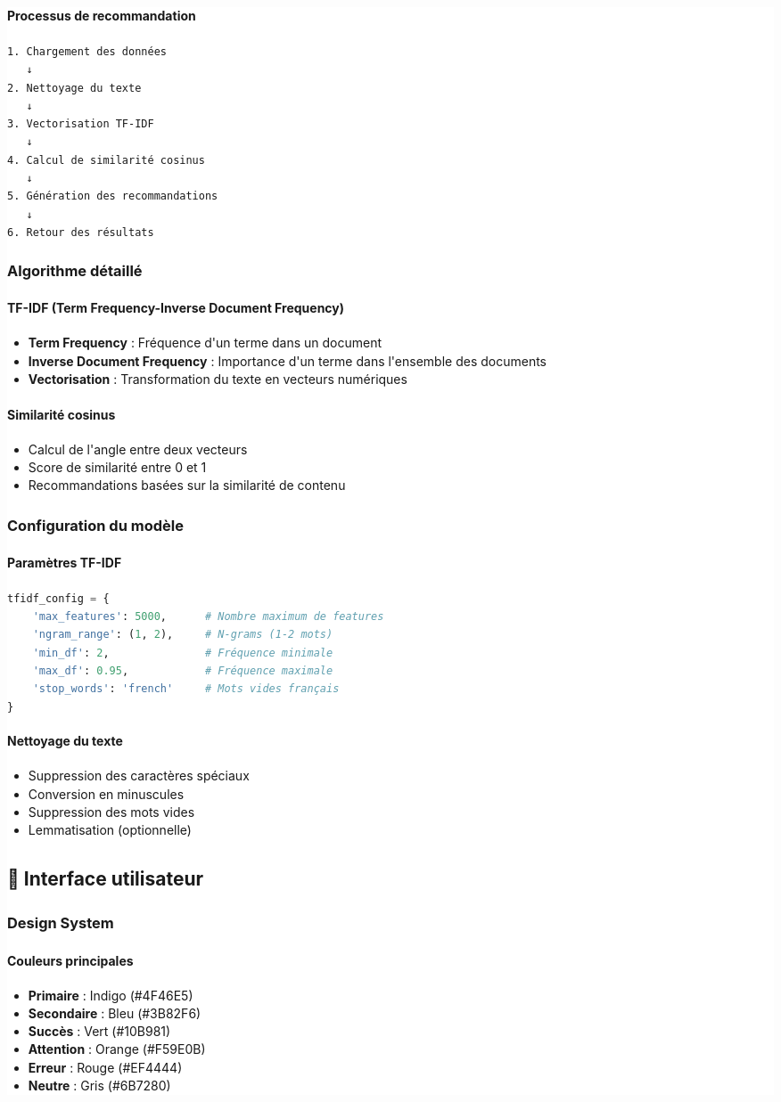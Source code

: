 #### Processus de recommandation
```
1. Chargement des données
   ↓
2. Nettoyage du texte
   ↓
3. Vectorisation TF-IDF
   ↓
4. Calcul de similarité cosinus
   ↓
5. Génération des recommandations
   ↓
6. Retour des résultats
```

### Algorithme détaillé

#### TF-IDF (Term Frequency-Inverse Document Frequency)
- **Term Frequency** : Fréquence d'un terme dans un document
- **Inverse Document Frequency** : Importance d'un terme dans l'ensemble des documents
- **Vectorisation** : Transformation du texte en vecteurs numériques

#### Similarité cosinus
- Calcul de l'angle entre deux vecteurs
- Score de similarité entre 0 et 1
- Recommandations basées sur la similarité de contenu

### Configuration du modèle

#### Paramètres TF-IDF
```python
tfidf_config = {
    'max_features': 5000,      # Nombre maximum de features
    'ngram_range': (1, 2),     # N-grams (1-2 mots)
    'min_df': 2,               # Fréquence minimale
    'max_df': 0.95,            # Fréquence maximale
    'stop_words': 'french'     # Mots vides français
}
```

#### Nettoyage du texte
- Suppression des caractères spéciaux
- Conversion en minuscules
- Suppression des mots vides
- Lemmatisation (optionnelle)

## 🎨 Interface utilisateur

### Design System

#### Couleurs principales
- **Primaire** : Indigo (#4F46E5)
- **Secondaire** : Bleu (#3B82F6)
- **Succès** : Vert (#10B981)
- **Attention** : Orange (#F59E0B)
- **Erreur** : Rouge (#EF4444)
- **Neutre** : Gris (#6B7280)
